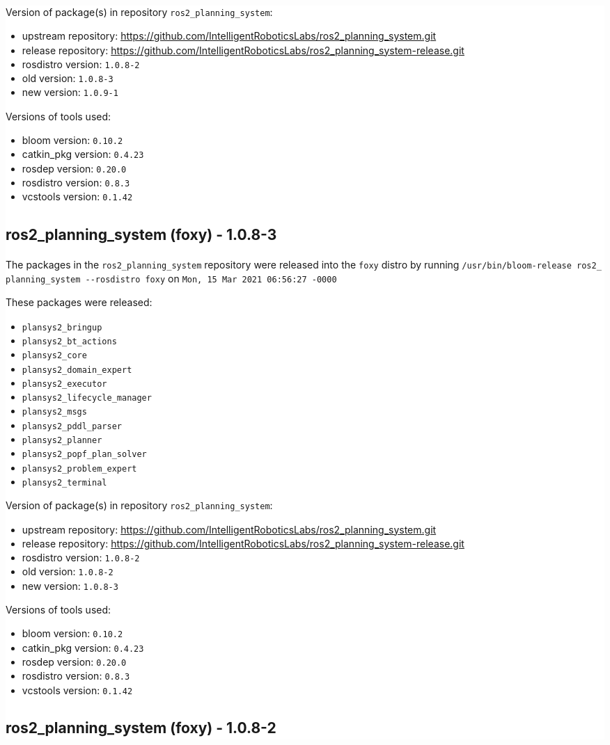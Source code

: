 Version of package(s) in repository `ros2_planning_system`:

- upstream repository: https://github.com/IntelligentRoboticsLabs/ros2_planning_system.git
- release repository: https://github.com/IntelligentRoboticsLabs/ros2_planning_system-release.git
- rosdistro version: `1.0.8-2`
- old version: `1.0.8-3`
- new version: `1.0.9-1`

Versions of tools used:

- bloom version: `0.10.2`
- catkin_pkg version: `0.4.23`
- rosdep version: `0.20.0`
- rosdistro version: `0.8.3`
- vcstools version: `0.1.42`


## ros2_planning_system (foxy) - 1.0.8-3

The packages in the `ros2_planning_system` repository were released into the `foxy` distro by running `/usr/bin/bloom-release ros2_planning_system --rosdistro foxy` on `Mon, 15 Mar 2021 06:56:27 -0000`

These packages were released:
- `plansys2_bringup`
- `plansys2_bt_actions`
- `plansys2_core`
- `plansys2_domain_expert`
- `plansys2_executor`
- `plansys2_lifecycle_manager`
- `plansys2_msgs`
- `plansys2_pddl_parser`
- `plansys2_planner`
- `plansys2_popf_plan_solver`
- `plansys2_problem_expert`
- `plansys2_terminal`

Version of package(s) in repository `ros2_planning_system`:

- upstream repository: https://github.com/IntelligentRoboticsLabs/ros2_planning_system.git
- release repository: https://github.com/IntelligentRoboticsLabs/ros2_planning_system-release.git
- rosdistro version: `1.0.8-2`
- old version: `1.0.8-2`
- new version: `1.0.8-3`

Versions of tools used:

- bloom version: `0.10.2`
- catkin_pkg version: `0.4.23`
- rosdep version: `0.20.0`
- rosdistro version: `0.8.3`
- vcstools version: `0.1.42`


## ros2_planning_system (foxy) - 1.0.8-2
